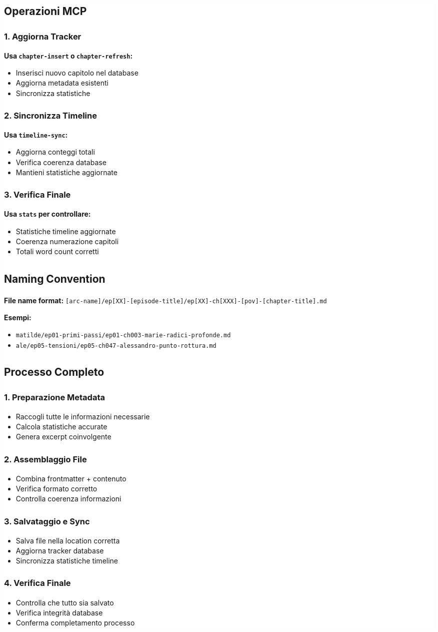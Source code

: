 ## Operazioni MCP

### 1. Aggiorna Tracker
**Usa `chapter-insert` o `chapter-refresh`:**
- Inserisci nuovo capitolo nel database
- Aggiorna metadata esistenti
- Sincronizza statistiche

### 2. Sincronizza Timeline
**Usa `timeline-sync`:**
- Aggiorna conteggi totali
- Verifica coerenza database
- Mantieni statistiche aggiornate

### 3. Verifica Finale
**Usa `stats` per controllare:**
- Statistiche timeline aggiornate
- Coerenza numerazione capitoli
- Totali word count corretti

## Naming Convention

**File name format:**
`[arc-name]/ep[XX]-[episode-title]/ep[XX]-ch[XXX]-[pov]-[chapter-title].md`

**Esempi:**
- `matilde/ep01-primi-passi/ep01-ch003-marie-radici-profonde.md`
- `ale/ep05-tensioni/ep05-ch047-alessandro-punto-rottura.md`

## Processo Completo

### 1. Preparazione Metadata
- Raccogli tutte le informazioni necessarie
- Calcola statistiche accurate
- Genera excerpt coinvolgente

### 2. Assemblaggio File
- Combina frontmatter + contenuto
- Verifica formato corretto
- Controlla coerenza informazioni

### 3. Salvataggio e Sync
- Salva file nella location corretta
- Aggiorna tracker database
- Sincronizza statistiche timeline

### 4. Verifica Finale
- Controlla che tutto sia salvato
- Verifica integrità database
- Conferma completamento processo

